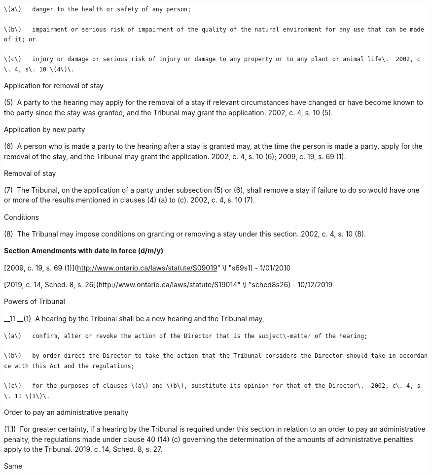 	\(a\)	danger to the health or safety of any person;

	\(b\)	impairment or serious risk of impairment of the quality of the natural environment for any use that can be made of it; or

	\(c\)	injury or damage or serious risk of injury or damage to any property or to any plant or animal life\.  2002, c\. 4, s\. 10 \(4\)\.

Application for removal of stay

\(5\)  A party to the hearing may apply for the removal of a stay if relevant circumstances have changed or have become known to the party since the stay was granted, and the Tribunal may grant the application\.  2002, c\. 4, s\. 10 \(5\)\.

Application by new party

\(6\)  A person who is made a party to the hearing after a stay is granted may, at the time the person is made a party, apply for the removal of the stay, and the Tribunal may grant the application\.  2002, c\. 4, s\. 10 \(6\); 2009, c\. 19, s\. 69 \(1\)\.

Removal of stay

\(7\)  The Tribunal, on the application of a party under subsection \(5\) or \(6\), shall remove a stay if failure to do so would have one or more of the results mentioned in clauses \(4\) \(a\) to \(c\)\.  2002, c\. 4, s\. 10 \(7\)\.

Conditions

\(8\)  The Tribunal may impose conditions on granting or removing a stay under this section\.  2002, c\. 4, s\. 10 \(8\)\.

__Section Amendments with date in force \(d/m/y\)__

[2009, c\. 19, s\. 69 \(1\)](http://www.ontario.ca/laws/statute/S09019" \l "s69s1) \- 1/01/2010

[2019, c\. 14, Sched\. 8, s\. 26](http://www.ontario.ca/laws/statute/S19014" \l "sched8s26) \- 10/12/2019

Powers of Tribunal

<a id="BK13"></a>__11 __\(1\)  A hearing by the Tribunal shall be a new hearing and the Tribunal may,

	\(a\)	confirm, alter or revoke the action of the Director that is the subject\-matter of the hearing;

	\(b\)	by order direct the Director to take the action that the Tribunal considers the Director should take in accordance with this Act and the regulations;

	\(c\)	for the purposes of clauses \(a\) and \(b\), substitute its opinion for that of the Director\.  2002, c\. 4, s\. 11 \(1\)\.

Order to pay an administrative penalty

\(1\.1\)  For greater certainty, if a hearing by the Tribunal is required under this section in relation to an order to pay an administrative penalty, the regulations made under clause 40 \(14\) \(c\) governing the determination of the amounts of administrative penalties apply to the Tribunal\. 2019, c\. 14, Sched\. 8, s\. 27\.

Same

